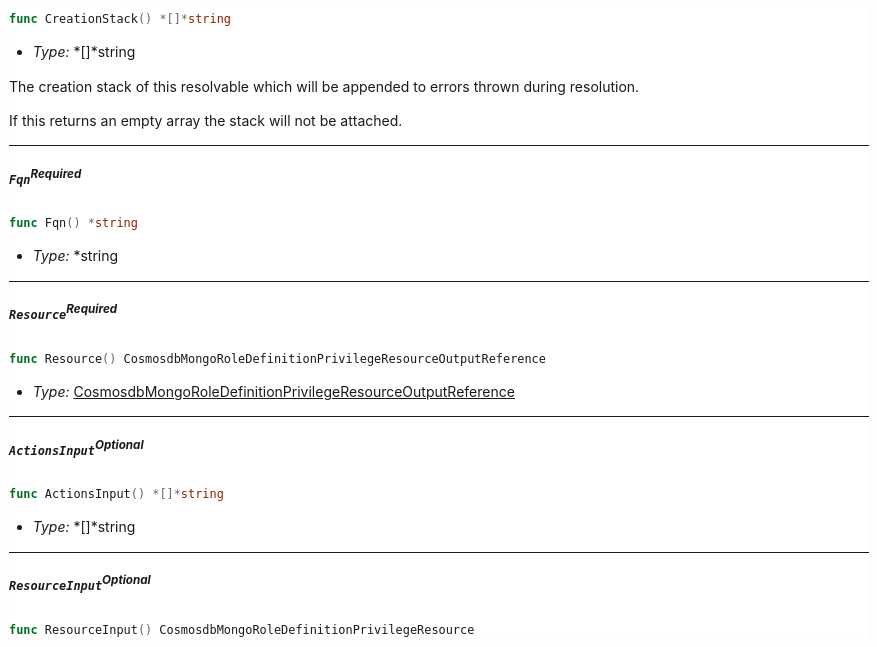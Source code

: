 ```go
func CreationStack() *[]*string
```

- *Type:* *[]*string

The creation stack of this resolvable which will be appended to errors thrown during resolution.

If this returns an empty array the stack will not be attached.

---

##### `Fqn`<sup>Required</sup> <a name="Fqn" id="@cdktf/provider-azurerm.cosmosdbMongoRoleDefinition.CosmosdbMongoRoleDefinitionPrivilegeOutputReference.property.fqn"></a>

```go
func Fqn() *string
```

- *Type:* *string

---

##### `Resource`<sup>Required</sup> <a name="Resource" id="@cdktf/provider-azurerm.cosmosdbMongoRoleDefinition.CosmosdbMongoRoleDefinitionPrivilegeOutputReference.property.resource"></a>

```go
func Resource() CosmosdbMongoRoleDefinitionPrivilegeResourceOutputReference
```

- *Type:* <a href="#@cdktf/provider-azurerm.cosmosdbMongoRoleDefinition.CosmosdbMongoRoleDefinitionPrivilegeResourceOutputReference">CosmosdbMongoRoleDefinitionPrivilegeResourceOutputReference</a>

---

##### `ActionsInput`<sup>Optional</sup> <a name="ActionsInput" id="@cdktf/provider-azurerm.cosmosdbMongoRoleDefinition.CosmosdbMongoRoleDefinitionPrivilegeOutputReference.property.actionsInput"></a>

```go
func ActionsInput() *[]*string
```

- *Type:* *[]*string

---

##### `ResourceInput`<sup>Optional</sup> <a name="ResourceInput" id="@cdktf/provider-azurerm.cosmosdbMongoRoleDefinition.CosmosdbMongoRoleDefinitionPrivilegeOutputReference.property.resourceInput"></a>

```go
func ResourceInput() CosmosdbMongoRoleDefinitionPrivilegeResource
```
